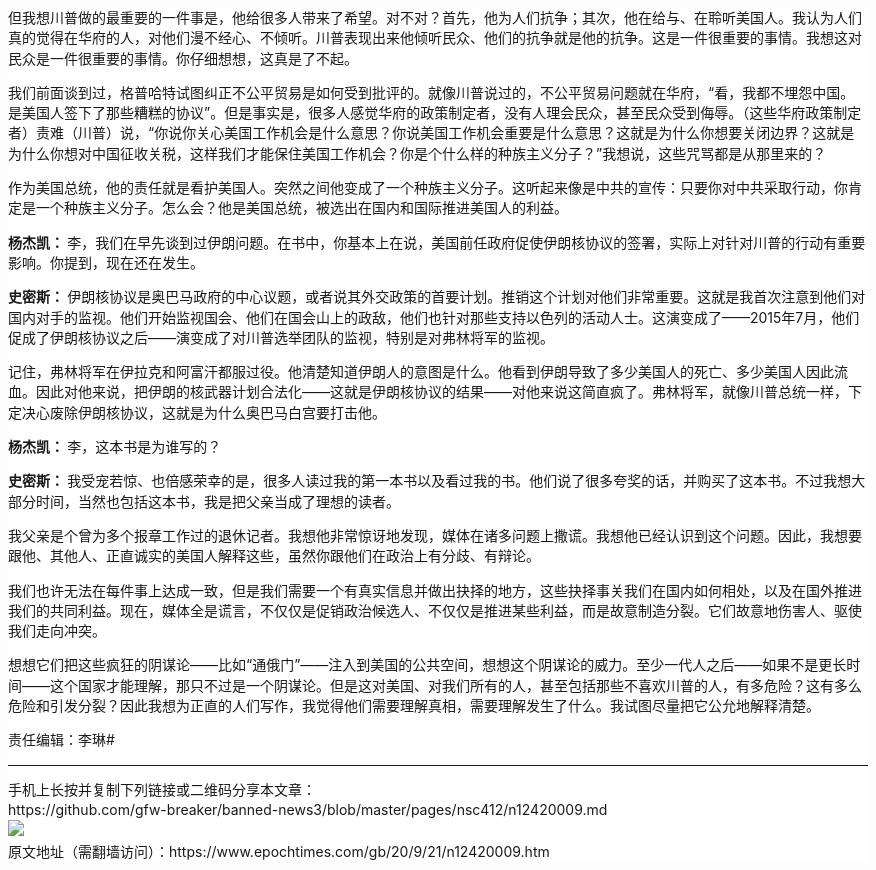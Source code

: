  但我想川普做的最重要的一件事是，他给很多人带来了希望。对不对？首先，他为人们抗争；其次，他在给与、在聆听美国人。我认为人们真的觉得在华府的人，对他们漫不经心、不倾听。川普表现出来他倾听民众、他们的抗争就是他的抗争。这是一件很重要的事情。我想这对民众是一件很重要的事情。你仔细想想，这真是了不起。
</p>
<p>
 我们前面谈到过，格普哈特试图纠正不公平贸易是如何受到批评的。就像川普说过的，不公平贸易问题就在华府，“看，我都不埋怨中国。是美国人签下了那些糟糕的协议”。但是事实是，很多人感觉华府的政策制定者，没有人理会民众，甚至民众受到侮辱。（这些华府政策制定者）责难（川普）说，“你说你关心美国工作机会是什么意思？你说美国工作机会重要是什么意思？这就是为什么你想要关闭边界？这就是为什么你想对中国征收关税，这样我们才能保住美国工作机会？你是个什么样的种族主义分子？”我想说，这些咒骂都是从那里来的？
</p>
<p>
 作为美国总统，他的责任就是看护美国人。突然之间他变成了一个种族主义分子。这听起来像是中共的宣传：只要你对中共采取行动，你肯定是一个种族主义分子。怎么会？他是美国总统，被选出在国内和国际推进美国人的利益。
</p>
<p>
 <strong>
  杨杰凯：
 </strong>
 李，我们在早先谈到过伊朗问题。在书中，你基本上在说，美国前任政府促使伊朗核协议的签署，实际上对针对川普的行动有重要影响。你提到，现在还在发生。
</p>
<p>
 <strong>
  史密斯：
 </strong>
 伊朗核协议是奥巴马政府的中心议题，或者说其外交政策的首要计划。推销这个计划对他们非常重要。这就是我首次注意到他们对国内对手的监视。他们开始监视国会、他们在国会山上的政敌，他们也针对那些支持以色列的活动人士。这演变成了——2015年7月，他们促成了伊朗核协议之后——演变成了对川普选举团队的监视，特别是对弗林将军的监视。
</p>
<p>
 记住，弗林将军在伊拉克和阿富汗都服过役。他清楚知道伊朗人的意图是什么。他看到伊朗导致了多少美国人的死亡、多少美国人因此流血。因此对他来说，把伊朗的核武器计划合法化——这就是伊朗核协议的结果——对他来说这简直疯了。弗林将军，就像川普总统一样，下定决心废除伊朗核协议，这就是为什么奥巴马白宫要打击他。
</p>
<p>
 <strong>
  杨杰凯：
 </strong>
 李，这本书是为谁写的？
</p>
<p>
 <strong>
  史密斯：
 </strong>
 我受宠若惊、也倍感荣幸的是，很多人读过我的第一本书以及看过我的书。他们说了很多夸奖的话，并购买了这本书。不过我想大部分时间，当然也包括这本书，我是把父亲当成了理想的读者。
</p>
<p>
 我父亲是个曾为多个报章工作过的退休记者。我想他非常惊讶地发现，媒体在诸多问题上撒谎。我想他已经认识到这个问题。因此，我想要跟他、其他人、正直诚实的美国人解释这些，虽然你跟他们在政治上有分歧、有辩论。
</p>
<p>
 我们也许无法在每件事上达成一致，但是我们需要一个有真实信息并做出抉择的地方，这些抉择事关我们在国内如何相处，以及在国外推进我们的共同利益。现在，媒体全是谎言，不仅仅是促销政治候选人、不仅仅是推进某些利益，而是故意制造分裂。它们故意地伤害人、驱使我们走向冲突。
</p>
<p>
 想想它们把这些疯狂的阴谋论——比如“通俄门”——注入到美国的公共空间，想想这个阴谋论的威力。至少一代人之后——如果不是更长时间——这个国家才能理解，那只不过是一个阴谋论。但是这对美国、对我们所有的人，甚至包括那些不喜欢川普的人，有多危险？这有多么危险和引发分裂？因此我想为正直的人们写作，我觉得他们需要理解真相，需要理解发生了什么。我试图尽量把它公允地解释清楚。
</p>
<p>
 责任编辑：李琳#
</p>
</div>
<hr/>
手机上长按并复制下列链接或二维码分享本文章：<br/>
https://github.com/gfw-breaker/banned-news3/blob/master/pages/nsc412/n12420009.md <br/>
<a href='https://github.com/gfw-breaker/banned-news3/blob/master/pages/nsc412/n12420009.md'><img src='https://github.com/gfw-breaker/banned-news3/blob/master/pages/nsc412/n12420009.md.png'/></a> <br/>
原文地址（需翻墙访问）：https://www.epochtimes.com/gb/20/9/21/n12420009.htm
